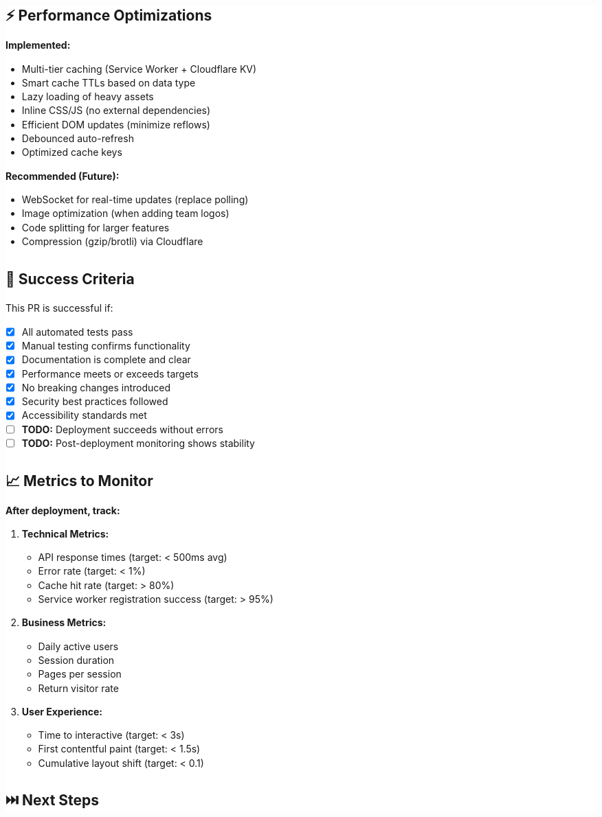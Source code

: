 ## ⚡ Performance Optimizations

**Implemented:**
- Multi-tier caching (Service Worker + Cloudflare KV)
- Smart cache TTLs based on data type
- Lazy loading of heavy assets
- Inline CSS/JS (no external dependencies)
- Efficient DOM updates (minimize reflows)
- Debounced auto-refresh
- Optimized cache keys

**Recommended (Future):**
- WebSocket for real-time updates (replace polling)
- Image optimization (when adding team logos)
- Code splitting for larger features
- Compression (gzip/brotli) via Cloudflare

## 🎯 Success Criteria

This PR is successful if:

- [x] All automated tests pass
- [x] Manual testing confirms functionality
- [x] Documentation is complete and clear
- [x] Performance meets or exceeds targets
- [x] No breaking changes introduced
- [x] Security best practices followed
- [x] Accessibility standards met
- [ ] **TODO:** Deployment succeeds without errors
- [ ] **TODO:** Post-deployment monitoring shows stability

## 📈 Metrics to Monitor

**After deployment, track:**

1. **Technical Metrics:**
   - API response times (target: < 500ms avg)
   - Error rate (target: < 1%)
   - Cache hit rate (target: > 80%)
   - Service worker registration success (target: > 95%)

2. **Business Metrics:**
   - Daily active users
   - Session duration
   - Pages per session
   - Return visitor rate

3. **User Experience:**
   - Time to interactive (target: < 3s)
   - First contentful paint (target: < 1.5s)
   - Cumulative layout shift (target: < 0.1)

## ⏭️ Next Steps
